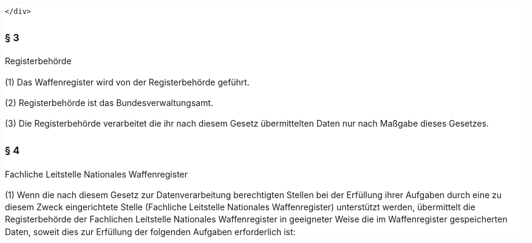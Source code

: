     </div>

</div>

</div>

</div>

</div>

<span id="BJNR018400020BJNE000400000.html"></span>

### § 3  
Registerbehörde

<div>

<div class="jnhtml">

<div>

<div class="jurAbsatz">

(1) Das Waffenregister wird von der Registerbehörde geführt.

</div>

<div class="jurAbsatz">

(2) Registerbehörde ist das Bundesverwaltungsamt.

</div>

<div class="jurAbsatz">

(3) Die Registerbehörde verarbeitet die ihr nach diesem Gesetz
übermittelten Daten nur nach Maßgabe dieses Gesetzes.

</div>

</div>

</div>

</div>

<span id="BJNR018400020BJNE000500000.html"></span>

### § 4  
Fachliche Leitstelle Nationales Waffenregister

<div>

<div class="jnhtml">

<div>

<div class="jurAbsatz">

(1) Wenn die nach diesem Gesetz zur Datenverarbeitung berechtigten
Stellen bei der Erfüllung ihrer Aufgaben durch eine zu diesem Zweck
eingerichtete Stelle (Fachliche Leitstelle Nationales Waffenregister)
unterstützt werden, übermittelt die Registerbehörde der Fachlichen
Leitstelle Nationales Waffenregister in geeigneter Weise die im
Waffenregister gespeicherten Daten, soweit dies zur Erfüllung der
folgenden Aufgaben erforderlich ist:
